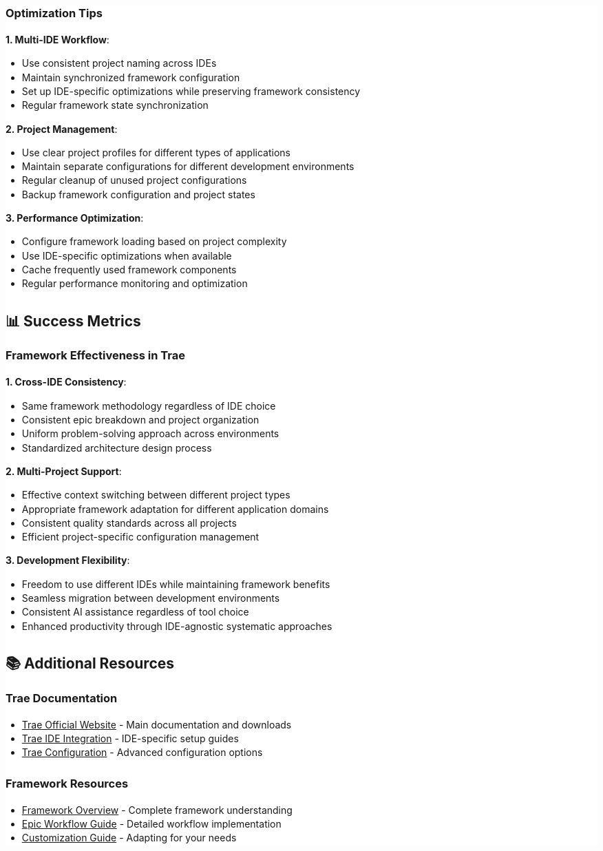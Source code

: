 ### Optimization Tips

**1. Multi-IDE Workflow**:
- Use consistent project naming across IDEs
- Maintain synchronized framework configuration
- Set up IDE-specific optimizations while preserving framework consistency
- Regular framework state synchronization

**2. Project Management**:
- Use clear project profiles for different types of applications
- Maintain separate configurations for different development environments
- Regular cleanup of unused project configurations
- Backup framework configuration and project states

**3. Performance Optimization**:
- Configure framework loading based on project complexity
- Use IDE-specific optimizations when available
- Cache frequently used framework components
- Regular performance monitoring and optimization

## 📊 Success Metrics

### Framework Effectiveness in Trae

**1. Cross-IDE Consistency**:
- Same framework methodology regardless of IDE choice
- Consistent epic breakdown and project organization
- Uniform problem-solving approach across environments
- Standardized architecture design process

**2. Multi-Project Support**:
- Effective context switching between different project types
- Appropriate framework adaptation for different application domains
- Consistent quality standards across all projects
- Efficient project-specific configuration management

**3. Development Flexibility**:
- Freedom to use different IDEs while maintaining framework benefits
- Seamless migration between development environments
- Consistent AI assistance regardless of tool choice
- Enhanced productivity through IDE-agnostic systematic approaches

## 📚 Additional Resources

### Trae Documentation
- [Trae Official Website](https://trae.ai) - Main documentation and downloads
- [Trae IDE Integration](https://docs.trae.ai/ide-integration) - IDE-specific setup guides
- [Trae Configuration](https://docs.trae.ai/configuration) - Advanced configuration options

### Framework Resources
- [Framework Overview](../framework-overview.md) - Complete framework understanding
- [Epic Workflow Guide](../epic-workflow-guide.md) - Detailed workflow implementation
- [Customization Guide](../customization-guide.md) - Adapting for your needs
